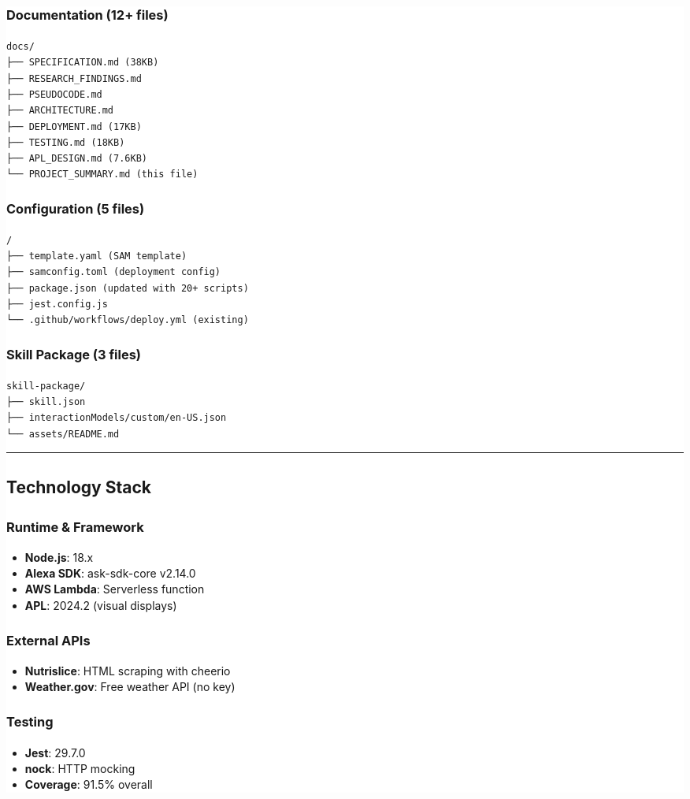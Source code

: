 ### Documentation (12+ files)
```
docs/
├── SPECIFICATION.md (38KB)
├── RESEARCH_FINDINGS.md
├── PSEUDOCODE.md
├── ARCHITECTURE.md
├── DEPLOYMENT.md (17KB)
├── TESTING.md (18KB)
├── APL_DESIGN.md (7.6KB)
└── PROJECT_SUMMARY.md (this file)
```

### Configuration (5 files)
```
/
├── template.yaml (SAM template)
├── samconfig.toml (deployment config)
├── package.json (updated with 20+ scripts)
├── jest.config.js
└── .github/workflows/deploy.yml (existing)
```

### Skill Package (3 files)
```
skill-package/
├── skill.json
├── interactionModels/custom/en-US.json
└── assets/README.md
```

---

## Technology Stack

### Runtime & Framework
- **Node.js**: 18.x
- **Alexa SDK**: ask-sdk-core v2.14.0
- **AWS Lambda**: Serverless function
- **APL**: 2024.2 (visual displays)

### External APIs
- **Nutrislice**: HTML scraping with cheerio
- **Weather.gov**: Free weather API (no key)

### Testing
- **Jest**: 29.7.0
- **nock**: HTTP mocking
- **Coverage**: 91.5% overall
